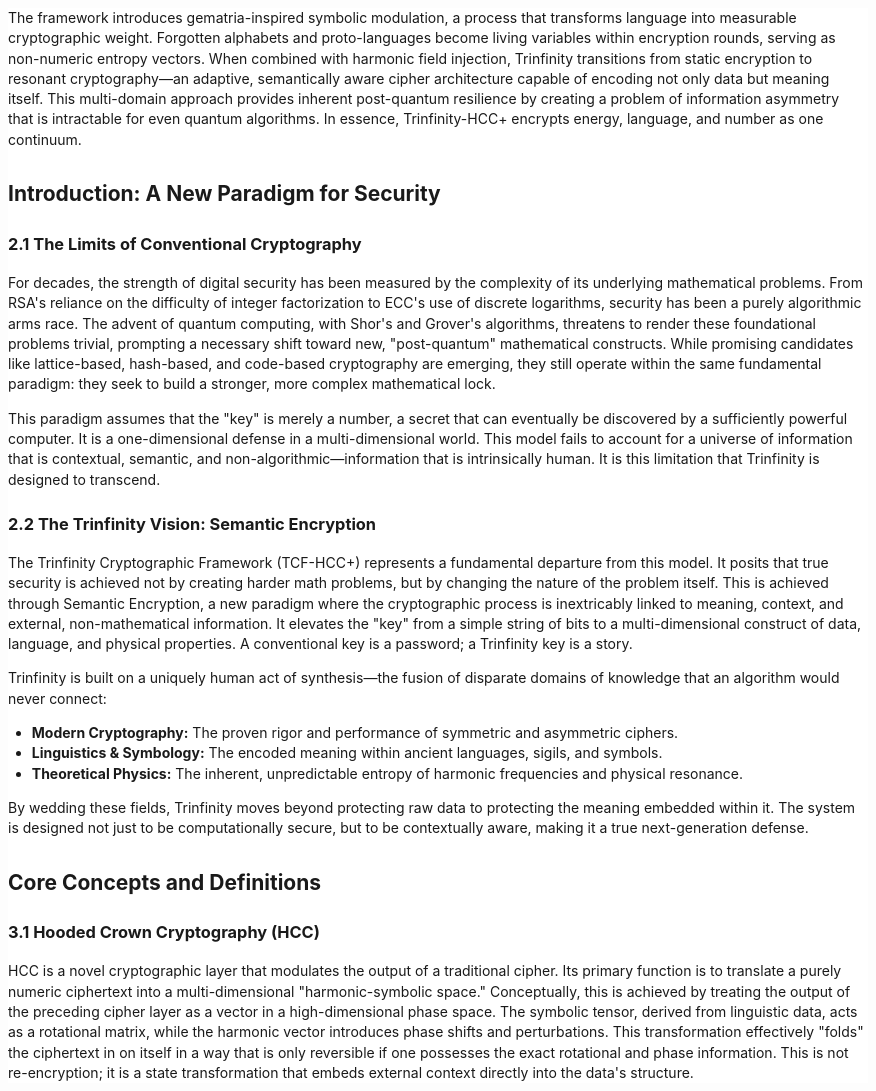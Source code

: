 The framework introduces gematria-inspired symbolic modulation, a process that transforms language into measurable cryptographic weight. Forgotten alphabets and proto-languages become living variables within encryption rounds, serving as non-numeric entropy vectors. When combined with harmonic field injection, Trinfinity transitions from static encryption to resonant cryptography—an adaptive, semantically aware cipher architecture capable of encoding not only data but meaning itself. This multi-domain approach provides inherent post-quantum resilience by creating a problem of information asymmetry that is intractable for even quantum algorithms. In essence, Trinfinity-HCC+ encrypts energy, language, and number as one continuum.

## Introduction: A New Paradigm for Security
### 2.1 The Limits of Conventional Cryptography
For decades, the strength of digital security has been measured by the complexity of its underlying mathematical problems. From RSA's reliance on the difficulty of integer factorization to ECC's use of discrete logarithms, security has been a purely algorithmic arms race. The advent of quantum computing, with Shor's and Grover's algorithms, threatens to render these foundational problems trivial, prompting a necessary shift toward new, "post-quantum" mathematical constructs. While promising candidates like lattice-based, hash-based, and code-based cryptography are emerging, they still operate within the same fundamental paradigm: they seek to build a stronger, more complex mathematical lock.

This paradigm assumes that the "key" is merely a number, a secret that can eventually be discovered by a sufficiently powerful computer. It is a one-dimensional defense in a multi-dimensional world. This model fails to account for a universe of information that is contextual, semantic, and non-algorithmic—information that is intrinsically human. It is this limitation that Trinfinity is designed to transcend.

### 2.2 The Trinfinity Vision: Semantic Encryption
The Trinfinity Cryptographic Framework (TCF-HCC+) represents a fundamental departure from this model. It posits that true security is achieved not by creating harder math problems, but by changing the nature of the problem itself. This is achieved through Semantic Encryption, a new paradigm where the cryptographic process is inextricably linked to meaning, context, and external, non-mathematical information. It elevates the "key" from a simple string of bits to a multi-dimensional construct of data, language, and physical properties. A conventional key is a password; a Trinfinity key is a story.

Trinfinity is built on a uniquely human act of synthesis—the fusion of disparate domains of knowledge that an algorithm would never connect:

- **Modern Cryptography:** The proven rigor and performance of symmetric and asymmetric ciphers.
- **Linguistics & Symbology:** The encoded meaning within ancient languages, sigils, and symbols.
- **Theoretical Physics:** The inherent, unpredictable entropy of harmonic frequencies and physical resonance.

By wedding these fields, Trinfinity moves beyond protecting raw data to protecting the meaning embedded within it. The system is designed not just to be computationally secure, but to be contextually aware, making it a true next-generation defense.

## Core Concepts and Definitions
### 3.1 Hooded Crown Cryptography (HCC)
HCC is a novel cryptographic layer that modulates the output of a traditional cipher. Its primary function is to translate a purely numeric ciphertext into a multi-dimensional "harmonic-symbolic space." Conceptually, this is achieved by treating the output of the preceding cipher layer as a vector in a high-dimensional phase space. The symbolic tensor, derived from linguistic data, acts as a rotational matrix, while the harmonic vector introduces phase shifts and perturbations. This transformation effectively "folds" the ciphertext in on itself in a way that is only reversible if one possesses the exact rotational and phase information. This is not re-encryption; it is a state transformation that embeds external context directly into the data's structure.
